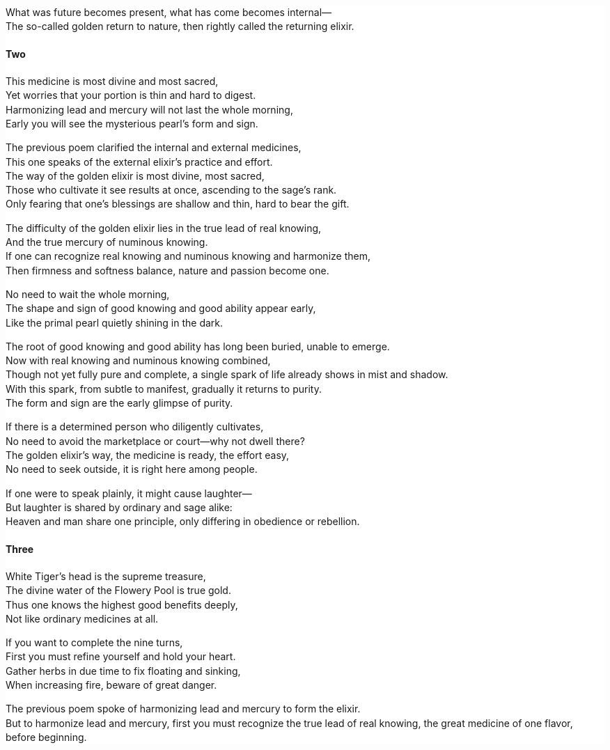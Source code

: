 What was future becomes present, what has come becomes internal—  
The so-called golden return to nature, then rightly called the returning elixir.

#### Two

This medicine is most divine and most sacred,  
Yet worries that your portion is thin and hard to digest.  
Harmonizing lead and mercury will not last the whole morning,  
Early you will see the mysterious pearl’s form and sign.  

The previous poem clarified the internal and external medicines,  
This one speaks of the external elixir’s practice and effort.  
The way of the golden elixir is most divine, most sacred,  
Those who cultivate it see results at once, ascending to the sage’s rank.  
Only fearing that one’s blessings are shallow and thin, hard to bear the gift.  

The difficulty of the golden elixir lies in the true lead of real knowing,  
And the true mercury of numinous knowing.  
If one can recognize real knowing and numinous knowing and harmonize them,  
Then firmness and softness balance, nature and passion become one.  

No need to wait the whole morning,  
The shape and sign of good knowing and good ability appear early,  
Like the primal pearl quietly shining in the dark.  

The root of good knowing and good ability has long been buried, unable to emerge.  
Now with real knowing and numinous knowing combined,  
Though not yet fully pure and complete, a single spark of life already shows in mist and shadow.  
With this spark, from subtle to manifest, gradually it returns to purity.  
The form and sign are the early glimpse of purity.  

If there is a determined person who diligently cultivates,  
No need to avoid the marketplace or court—why not dwell there?  
The golden elixir’s way, the medicine is ready, the effort easy,  
No need to seek outside, it is right here among people.  

If one were to speak plainly, it might cause laughter—  
But laughter is shared by ordinary and sage alike:  
Heaven and man share one principle, only differing in obedience or rebellion.

#### Three

White Tiger’s head is the supreme treasure,  
The divine water of the Flowery Pool is true gold.  
Thus one knows the highest good benefits deeply,  
Not like ordinary medicines at all.  

If you want to complete the nine turns,  
First you must refine yourself and hold your heart.  
Gather herbs in due time to fix floating and sinking,  
When increasing fire, beware of great danger.  

The previous poem spoke of harmonizing lead and mercury to form the elixir.  
But to harmonize lead and mercury, first you must recognize the true lead of real knowing, the great medicine of one flavor, before beginning.  
